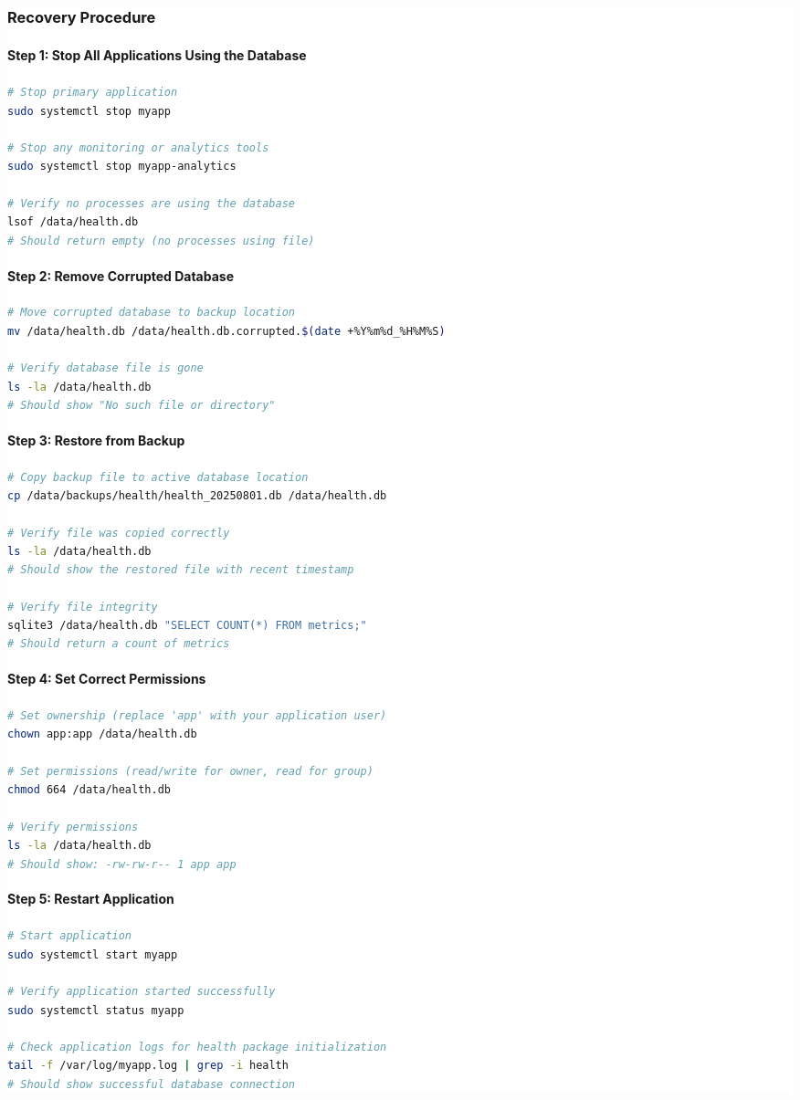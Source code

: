 ### Recovery Procedure

#### Step 1: Stop All Applications Using the Database
```bash
# Stop primary application
sudo systemctl stop myapp

# Stop any monitoring or analytics tools
sudo systemctl stop myapp-analytics

# Verify no processes are using the database
lsof /data/health.db
# Should return empty (no processes using file)
```

#### Step 2: Remove Corrupted Database
```bash
# Move corrupted database to backup location
mv /data/health.db /data/health.db.corrupted.$(date +%Y%m%d_%H%M%S)

# Verify database file is gone
ls -la /data/health.db
# Should show "No such file or directory"
```

#### Step 3: Restore from Backup
```bash
# Copy backup file to active database location
cp /data/backups/health/health_20250801.db /data/health.db

# Verify file was copied correctly
ls -la /data/health.db
# Should show the restored file with recent timestamp

# Verify file integrity
sqlite3 /data/health.db "SELECT COUNT(*) FROM metrics;"
# Should return a count of metrics
```

#### Step 4: Set Correct Permissions
```bash
# Set ownership (replace 'app' with your application user)
chown app:app /data/health.db

# Set permissions (read/write for owner, read for group)
chmod 664 /data/health.db

# Verify permissions
ls -la /data/health.db
# Should show: -rw-rw-r-- 1 app app
```

#### Step 5: Restart Application
```bash
# Start application
sudo systemctl start myapp

# Verify application started successfully
sudo systemctl status myapp

# Check application logs for health package initialization
tail -f /var/log/myapp.log | grep -i health
# Should show successful database connection
```
